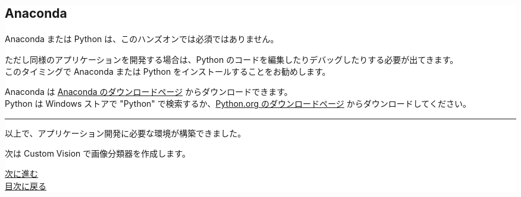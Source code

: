 ## Anaconda

Anaconda または Python は、このハンズオンでは必須ではありません。  

ただし同様のアプリケーションを開発する場合は、Python のコードを編集したりデバッグしたりする必要が出てきます。  
このタイミングで Anaconda または Python をインストールすることをお勧めします。

Anaconda は [Anaconda のダウンロードページ](https://www.anaconda.com/distribution/#download-section) からダウンロードできます。  
Python は Windows ストアで "Python" で検索するか、[Python.org のダウンロードページ](https://www.python.org/downloads/) からダウンロードしてください。

---

以上で、アプリケーション開発に必要な環境が構築できました。

次は Custom Vision で画像分類器を作成します。

[次に進む](./02_custom_vision.md)  
[目次に戻る](./README.md)